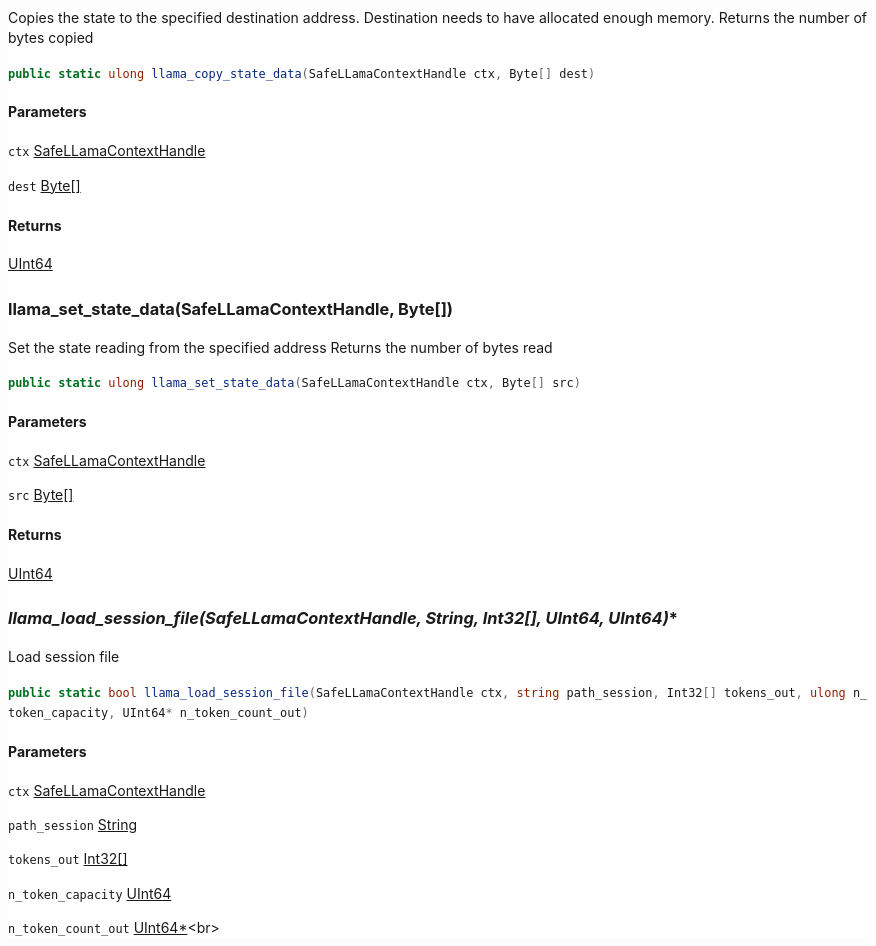 Copies the state to the specified destination address.
 Destination needs to have allocated enough memory.
 Returns the number of bytes copied

```csharp
public static ulong llama_copy_state_data(SafeLLamaContextHandle ctx, Byte[] dest)
```

#### Parameters

`ctx` [SafeLLamaContextHandle](./llama.native.safellamacontexthandle.md)<br>

`dest` [Byte[]](https://docs.microsoft.com/en-us/dotnet/api/system.byte)<br>

#### Returns

[UInt64](https://docs.microsoft.com/en-us/dotnet/api/system.uint64)<br>

### **llama_set_state_data(SafeLLamaContextHandle, Byte[])**

Set the state reading from the specified address
 Returns the number of bytes read

```csharp
public static ulong llama_set_state_data(SafeLLamaContextHandle ctx, Byte[] src)
```

#### Parameters

`ctx` [SafeLLamaContextHandle](./llama.native.safellamacontexthandle.md)<br>

`src` [Byte[]](https://docs.microsoft.com/en-us/dotnet/api/system.byte)<br>

#### Returns

[UInt64](https://docs.microsoft.com/en-us/dotnet/api/system.uint64)<br>

### **llama_load_session_file(SafeLLamaContextHandle, String, Int32[], UInt64, UInt64*)**

Load session file

```csharp
public static bool llama_load_session_file(SafeLLamaContextHandle ctx, string path_session, Int32[] tokens_out, ulong n_token_capacity, UInt64* n_token_count_out)
```

#### Parameters

`ctx` [SafeLLamaContextHandle](./llama.native.safellamacontexthandle.md)<br>

`path_session` [String](https://docs.microsoft.com/en-us/dotnet/api/system.string)<br>

`tokens_out` [Int32[]](https://docs.microsoft.com/en-us/dotnet/api/system.int32)<br>

`n_token_capacity` [UInt64](https://docs.microsoft.com/en-us/dotnet/api/system.uint64)<br>

`n_token_count_out` [UInt64*](https://docs.microsoft.com/en-us/dotnet/api/system.uint64*)<br>
